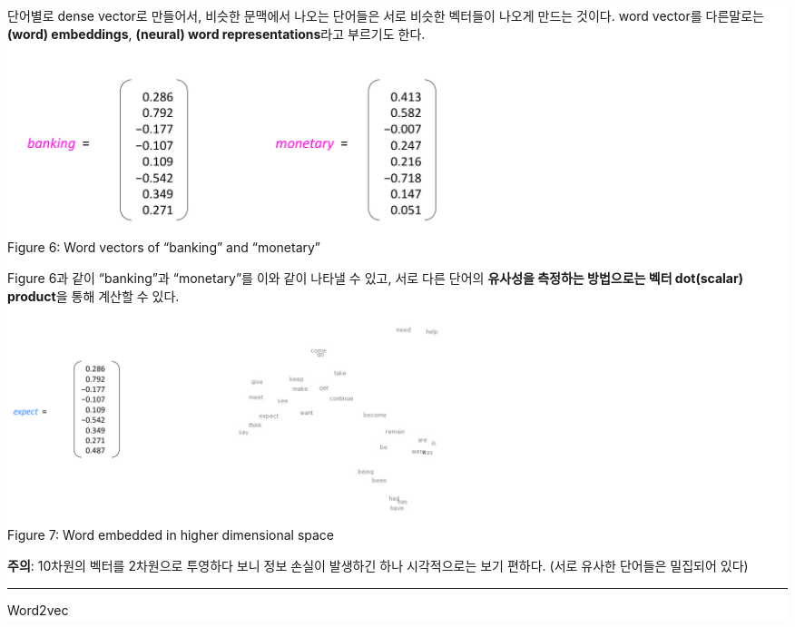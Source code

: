단어별로 <span class="highlight-red bold">dense vector</span>로 만들어서, 비슷한 문맥에서 나오는 단어들은 서로 비슷한 벡터들이 나오게 만드는 것이다.  word vector를 다른말로는 **(word) embeddings**, **(neural) word representations**라고 부르기도 한다. 

<img src="/assets/img/CS224N/Lesson1/f6.png" alt="Figure 6" width="500"/>
<div class="image-caption">Figure 6: Word vectors of “banking” and “monetary”</div>


Figure 6과 같이 “banking”과 “monetary”를 이와 같이 나타낼 수 있고, 서로 다른 단어의 **유사성을 측정하는 방법으로는 벡터 dot(scalar) product**을 통해 계산할 수 있다. 

<img src="/assets/img/CS224N/Lesson1/f7.png" alt="Figure 7" width="500"/>
<div class="image-caption">Figure 7: Word embedded in higher dimensional space</div>



**주의**: 10차원의 벡터를 2차원으로 투영하다 보니 정보 손실이 발생하긴 하나 시각적으로는 보기 편하다. (서로 유사한 단어들은 밀집되어 있다)

---
<div class="post-subtitle">
Word2vec
</div>
